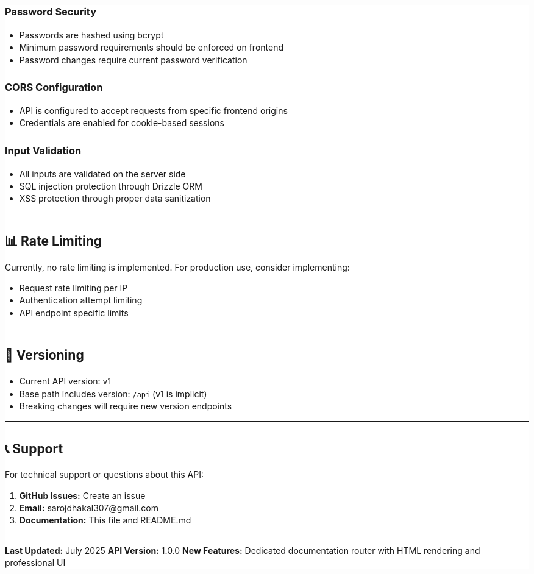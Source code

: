 ### Password Security
- Passwords are hashed using bcrypt
- Minimum password requirements should be enforced on frontend
- Password changes require current password verification

### CORS Configuration
- API is configured to accept requests from specific frontend origins
- Credentials are enabled for cookie-based sessions

### Input Validation
- All inputs are validated on the server side
- SQL injection protection through Drizzle ORM
- XSS protection through proper data sanitization

---

## 📊 Rate Limiting

Currently, no rate limiting is implemented. For production use, consider implementing:
- Request rate limiting per IP
- Authentication attempt limiting
- API endpoint specific limits

---

## 🔄 Versioning

- Current API version: v1
- Base path includes version: `/api` (v1 is implicit)
- Breaking changes will require new version endpoints

---

## 📞 Support

For technical support or questions about this API:

1. **GitHub Issues:** [Create an issue](https://github.com/Sarojdhakal307/Rent-Management-System-Backend/issues)
2. **Email:** sarojdhakal307@gmail.com
3. **Documentation:** This file and README.md

---

**Last Updated:** July 2025
**API Version:** 1.0.0
**New Features:** Dedicated documentation router with HTML rendering and professional UI
